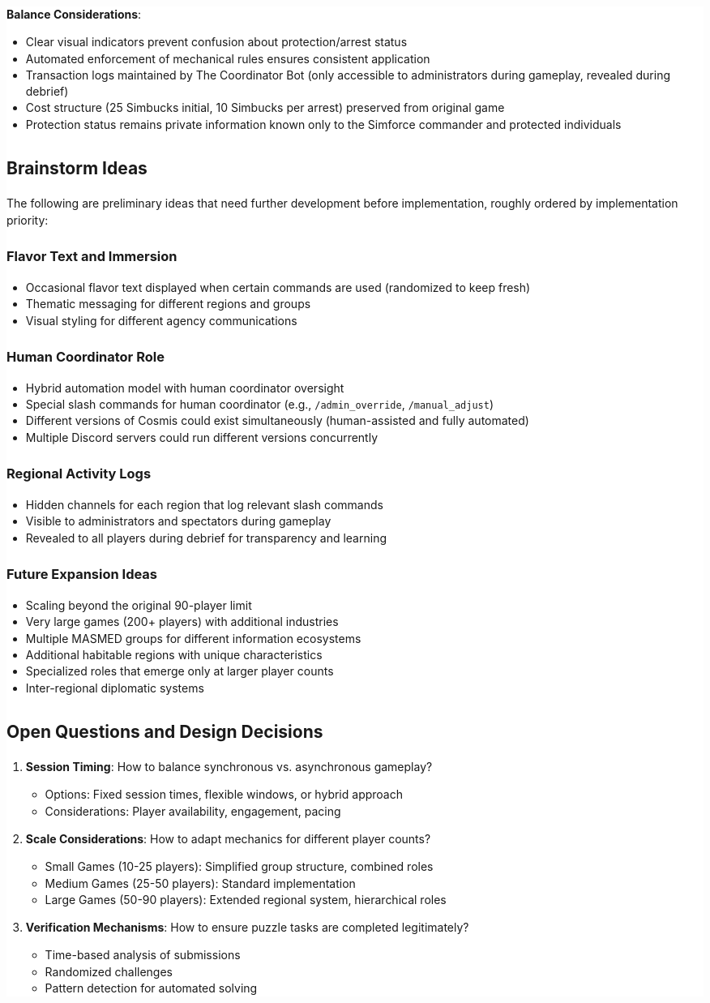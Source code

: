 **Balance Considerations**:
- Clear visual indicators prevent confusion about protection/arrest status
- Automated enforcement of mechanical rules ensures consistent application
- Transaction logs maintained by The Coordinator Bot (only accessible to administrators during gameplay, revealed during debrief)
- Cost structure (25 Simbucks initial, 10 Simbucks per arrest) preserved from original game
- Protection status remains private information known only to the Simforce commander and protected individuals

## Brainstorm Ideas

The following are preliminary ideas that need further development before implementation, roughly ordered by implementation priority:

### Flavor Text and Immersion
- Occasional flavor text displayed when certain commands are used (randomized to keep fresh)
- Thematic messaging for different regions and groups
- Visual styling for different agency communications

### Human Coordinator Role
- Hybrid automation model with human coordinator oversight
- Special slash commands for human coordinator (e.g., `/admin_override`, `/manual_adjust`)
- Different versions of Cosmis could exist simultaneously (human-assisted and fully automated)
- Multiple Discord servers could run different versions concurrently

### Regional Activity Logs
- Hidden channels for each region that log relevant slash commands
- Visible to administrators and spectators during gameplay
- Revealed to all players during debrief for transparency and learning

### Future Expansion Ideas
- Scaling beyond the original 90-player limit
- Very large games (200+ players) with additional industries
- Multiple MASMED groups for different information ecosystems
- Additional habitable regions with unique characteristics
- Specialized roles that emerge only at larger player counts
- Inter-regional diplomatic systems

## Open Questions and Design Decisions

1. **Session Timing**: How to balance synchronous vs. asynchronous gameplay?
   - Options: Fixed session times, flexible windows, or hybrid approach
   - Considerations: Player availability, engagement, pacing

2. **Scale Considerations**: How to adapt mechanics for different player counts?
   - Small Games (10-25 players): Simplified group structure, combined roles
   - Medium Games (25-50 players): Standard implementation
   - Large Games (50-90 players): Extended regional system, hierarchical roles

3. **Verification Mechanisms**: How to ensure puzzle tasks are completed legitimately?
   - Time-based analysis of submissions
   - Randomized challenges
   - Pattern detection for automated solving
